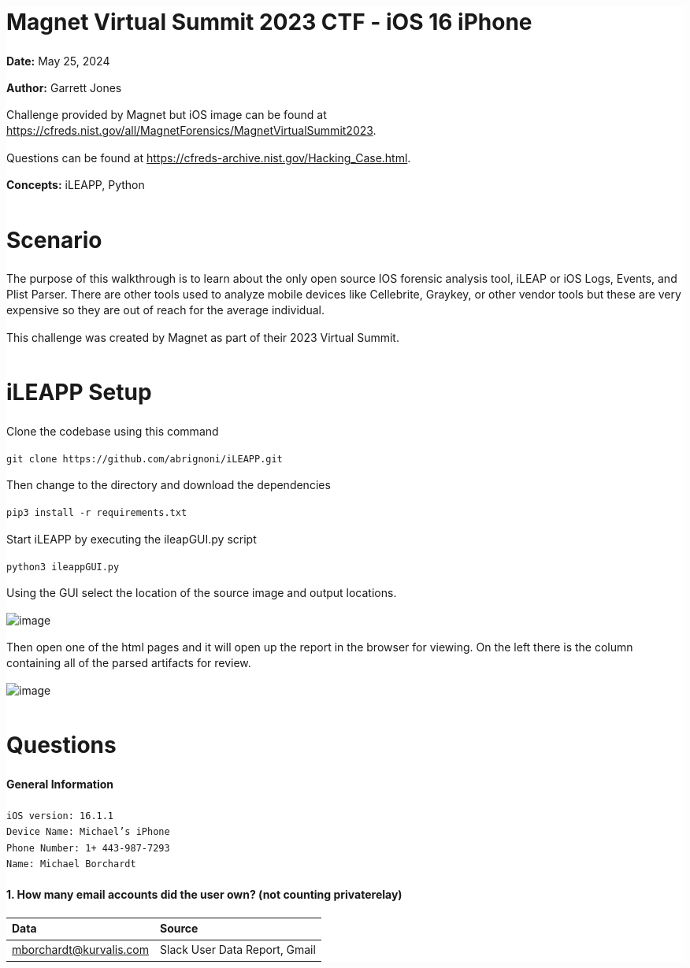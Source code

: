 # Magnet Virtual Summit 2023 CTF - iOS 16 iPhone

**Date:** May 25, 2024

**Author:** Garrett Jones

Challenge provided by Magnet but iOS image can be found at https://cfreds.nist.gov/all/MagnetForensics/MagnetVirtualSummit2023.

Questions can be found at https://cfreds-archive.nist.gov/Hacking_Case.html.

**Concepts:** iLEAPP, Python

# Scenario

The purpose of this walkthrough is to learn about the only open source IOS forensic analysis tool, iLEAP or iOS Logs, Events, and Plist Parser. There are other tools used to analyze mobile devices like Cellebrite, Graykey, or other vendor tools but these are very expensive so they are out of reach for the average individual. 

This challenge was created by Magnet as part of their 2023 Virtual Summit.

# iLEAPP Setup

Clone the codebase using this command

```git clone https://github.com/abrignoni/iLEAPP.git```

Then change to the directory and download the dependencies

```pip3 install -r requirements.txt```

Start iLEAPP by executing the ileapGUI.py script

```python3 ileappGUI.py```

Using the GUI select the location of the source image and output locations.

<img width="890" alt="image" src="https://github.com/user-attachments/assets/047b982a-a15b-4cb3-8109-844925726854">


Then open one of the html pages and it will open up the report in the browser for viewing. On the left there is the column containing all of the parsed artifacts for review.

<img width="1635" alt="image" src="https://github.com/user-attachments/assets/8809fe6b-12f3-4049-bc46-5664c74f44ff">



# Questions

#### General Information
```
iOS version: 16.1.1
Device Name: Michael’s iPhone
Phone Number: 1+ 443-987-7293
Name: Michael Borchardt
```

#### 1. How many email accounts did the user own? (not counting privaterelay)

|Data|Source|
|:----|:----|
|mborchardt@kurvalis.com|Slack User Data Report, Gmail|
```